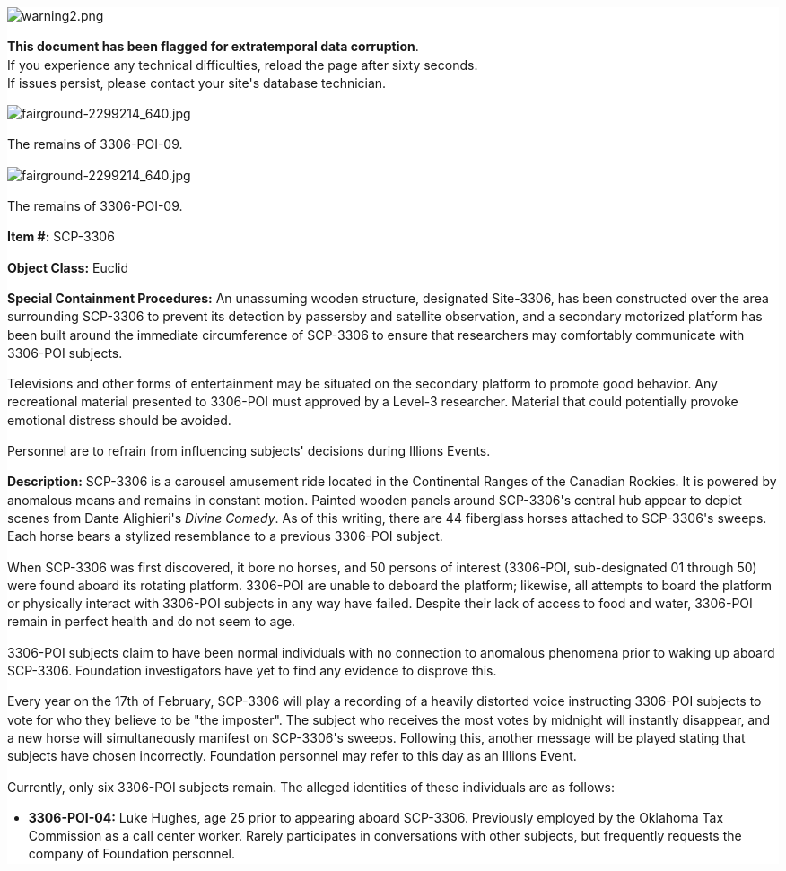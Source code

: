 ![warning2.png](http://scp-wiki.wdfiles.com/local--files/scp-3306/warning2.png)  

**This document has been flagged for extratemporal data corruption**.  
If you experience any technical difficulties, reload the page after sixty seconds.  
If issues persist, please contact your site's database technician.  

![fairground-2299214_640.jpg](http://scp-wiki.wdfiles.com/local--files/scp-3306/fairground-2299214_640.jpg)

The remains of 3306-POI-09.

![fairground-2299214_640.jpg](http://scp-wiki.wdfiles.com/local--files/scp-3306/fairground-2299214_640.jpg)

The remains of 3306-POI-09.

**Item #:** SCP-3306

**Object Class:** Euclid

**Special Containment Procedures:** An unassuming wooden structure, designated Site-3306, has been constructed over the area surrounding SCP-3306 to prevent its detection by passersby and satellite observation, and a secondary motorized platform has been built around the immediate circumference of SCP-3306 to ensure that researchers may comfortably communicate with 3306-POI subjects.

Televisions and other forms of entertainment may be situated on the secondary platform to promote good behavior. Any recreational material presented to 3306-POI must approved by a Level-3 researcher. Material that could potentially provoke emotional distress should be avoided.

Personnel are to refrain from influencing subjects' decisions during Illions Events.

**Description:** SCP-3306 is a carousel amusement ride located in the Continental Ranges of the Canadian Rockies. It is powered by anomalous means and remains in constant motion. Painted wooden panels around SCP-3306's central hub appear to depict scenes from Dante Alighieri's _Divine Comedy_. As of this writing, there are 44 fiberglass horses attached to SCP-3306's sweeps. Each horse bears a stylized resemblance to a previous 3306-POI subject.

When SCP-3306 was first discovered, it bore no horses, and 50 persons of interest (3306-POI, sub-designated 01 through 50) were found aboard its rotating platform. 3306-POI are unable to deboard the platform; likewise, all attempts to board the platform or physically interact with 3306-POI subjects in any way have failed. Despite their lack of access to food and water, 3306-POI remain in perfect health and do not seem to age.

3306-POI subjects claim to have been normal individuals with no connection to anomalous phenomena prior to waking up aboard SCP-3306. Foundation investigators have yet to find any evidence to disprove this.

Every year on the 17th of February, SCP-3306 will play a recording of a heavily distorted voice instructing 3306-POI subjects to vote for who they believe to be "the imposter". The subject who receives the most votes by midnight will instantly disappear, and a new horse will simultaneously manifest on SCP-3306's sweeps. Following this, another message will be played stating that subjects have chosen incorrectly. Foundation personnel may refer to this day as an Illions Event.

Currently, only six 3306-POI subjects remain. The alleged identities of these individuals are as follows:

*   **3306-POI-04:** Luke Hughes, age 25 prior to appearing aboard SCP-3306. Previously employed by the Oklahoma Tax Commission as a call center worker. Rarely participates in conversations with other subjects, but frequently requests the company of Foundation personnel.
